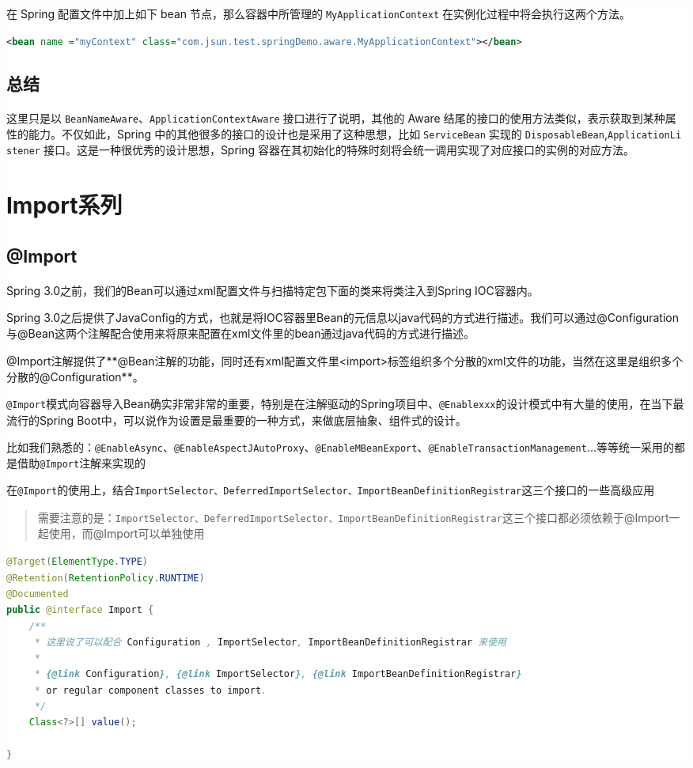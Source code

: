 

在 Spring 配置文件中加上如下 bean 节点，那么容器中所管理的 `MyApplicationContext` 在实例化过程中将会执行这两个方法。

```xml
<bean name ="myContext" class="com.jsun.test.springDemo.aware.MyApplicationContext"></bean>
```





## 总结

这里只是以 `BeanNameAware`、`ApplicationContextAware` 接口进行了说明，其他的 Aware 结尾的接口的使用方法类似，表示获取到某种属性的能力。不仅如此，Spring 中的其他很多的接口的设计也是采用了这种思想，比如 `ServiceBean` 实现的 `DisposableBean`,`ApplicationListener` 接口。这是一种很优秀的设计思想，Spring 容器在其初始化的特殊时刻将会统一调用实现了对应接口的实例的对应方法。



# Import系列



## @Import

Spring 3.0之前，我们的Bean可以通过xml配置文件与扫描特定包下面的类来将类注入到Spring IOC容器内。

Spring 3.0之后提供了JavaConfig的方式，也就是将IOC容器里Bean的元信息以java代码的方式进行描述。我们可以通过@Configuration与@Bean这两个注解配合使用来将原来配置在xml文件里的bean通过java代码的方式进行描述。

@Import注解提供了**@Bean注解的功能，同时还有xml配置文件里\<import>标签组织多个分散的xml文件的功能，当然在这里是组织多个分散的@Configuration**。



`@Import`模式向容器导入Bean确实非常非常的重要，特别是在注解驱动的Spring项目中、`@Enablexxx`的设计模式中有大量的使用，在当下最流行的Spring Boot中，可以说作为设置是最重要的一种方式，来做底层抽象、组件式的设计。

比如我们熟悉的：`@EnableAsync`、`@EnableAspectJAutoProxy`、`@EnableMBeanExport`、`@EnableTransactionManagement`…等等统一采用的都是借助`@Import`注解来实现的

在`@Import`的使用上，结合`ImportSelector、DeferredImportSelector、ImportBeanDefinitionRegistrar`这三个接口的一些高级应用

>  需要注意的是：`ImportSelector、DeferredImportSelector、ImportBeanDefinitionRegistrar`这三个接口都必须依赖于@Import一起使用，而@Import可以单独使用



```java
@Target(ElementType.TYPE)
@Retention(RetentionPolicy.RUNTIME)
@Documented
public @interface Import {
    /**
     * 这里说了可以配合 Configuration , ImportSelector, ImportBeanDefinitionRegistrar 来使用
     * 
     * {@link Configuration}, {@link ImportSelector}, {@link ImportBeanDefinitionRegistrar}
     * or regular component classes to import.
     */
    Class<?>[] value();

}
```

